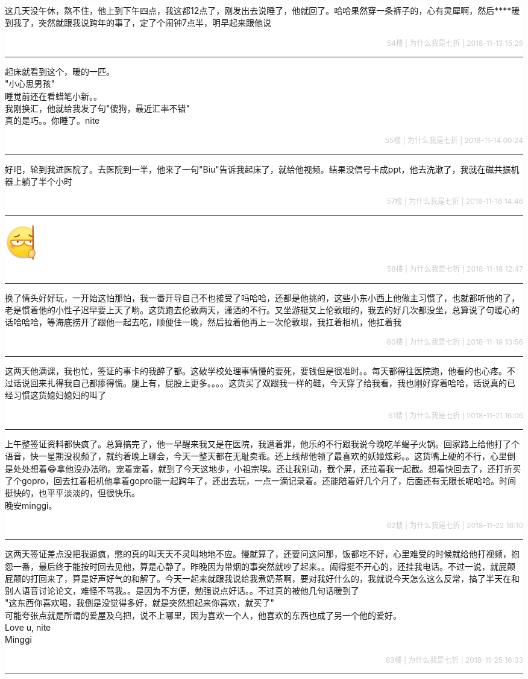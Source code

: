 这几天没午休，熬不住，他上到下午四点，我这都12点了，刚发出去说睡了，他就回了。哈哈果然穿一条裤子的，心有灵犀啊，然后\*\*\*\*暖到我了，突然就跟我说跨年的事了，定了个闹钟7点半，明早起来跟他说
<div align="right" style="font-size:12px;color:#CCC;">            54楼 | 为什么我是七折 | 2018-11-13 15:28</div>
<hr />

起床就看到这个，暖的一匹。  
&quot;小心思男孩&quot;  
睡觉前还在看蜡笔小新。。  
我刚换汇，他就给我发了句&quot;傻狗，最近汇率不错&quot;  
真的是巧。。你睡了。nite
<div align="right" style="font-size:12px;color:#CCC;">            55楼 | 为什么我是七折 | 2018-11-14 00:24</div>
<hr />

好吧，轮到我进医院了。去医院到一半，他来了一句&quot;Biu&quot;告诉我起床了，就给他视频。结果没信号卡成ppt，他去洗漱了，我就在磁共振机器上躺了半个小时
<div align="right" style="font-size:12px;color:#CCC;">            57楼 | 为什么我是七折 | 2018-11-16 14:46</div>
<hr />

<img src="images/image_emoticon85.png" alt="暗中观察" title="暗中观察" />
<div align="right" style="font-size:12px;color:#CCC;">            58楼 | 为什么我是七折 | 2018-11-18 12:47</div>
<hr />

换了情头好好玩，一开始这怕那怕，我一番开导自己不也接受了吗哈哈，还都是他挑的，这些小东小西上他做主习惯了，也就都听他的了，老是惯着他的小性子迟早要上天了哟。这货跑去伦敦两天，潇洒的不行。又坐游艇又上伦敦眼的，我去的好几次都没坐，总算说了句暖心的话哈哈哈，等海底捞开了跟他一起去吃，顺便住一晚，然后拉着他再上一次伦敦眼，我扛着相机，他扛着我
<div align="right" style="font-size:12px;color:#CCC;">            60楼 | 为什么我是七折 | 2018-11-19 13:56</div>
<hr />

这两天他满课，我也忙，签证的事卡的我醉了都。这破学校处理事情慢的要死，要钱但是很准时。。每天都得往医院跑，他看的也心疼。不过话说回来扎得我自己都瘆得慌。腿上有，屁股上更多。。。。这货买了双跟我一样的鞋，今天穿了给我看，我也刚好穿着哈哈，话说真的已经习惯这货媳妇媳妇的叫了
<div align="right" style="font-size:12px;color:#CCC;">            61楼 | 为什么我是七折 | 2018-11-21 16:06</div>
<hr />

上午整签证资料都快疯了。总算搞完了，他一早醒来我又是在医院，我遭着罪，他乐的不行跟我说今晚吃羊蝎子火锅。回家路上给他打了个语音，快一星期没视频了，就约着晚上聊会，今天一整天都在无耻卖乖。还上线帮他领了最喜欢的妖姬炫彩。。这货嘴上硬的不行，心里倒是处处想着😂拿他没办法哟。宠着宠着，就到了今天这地步，小祖宗唉。还让我别动，截个屏，还拉着我一起截。想着快回去了，还打折买了个gopro，回去扛着相机他拿着gopro能一起跨年了，还出去玩，一点一滴记录着。还能陪着好几个月了，后面还有无限长呢哈哈。时间挺快的，也平平淡淡的，但很快乐。  
晚安minggi。
<div align="right" style="font-size:12px;color:#CCC;">            62楼 | 为什么我是七折 | 2018-11-22 16:10</div>
<hr />

这两天签证差点没把我逼疯，憋的真的叫天天不灵叫地地不应。慢就算了，还要问这问那，饭都吃不好，心里难受的时候就给他打视频，抱怨一番，最后终于能按时回去见他，算是心静了。昨晚因为带烟的事突然就吵了起来。。闹得挺不开心的，还挂我电话。不过一说，就屁颠屁颠的打回来了，算是好声好气的和解了。今天一起来就跟我说给我煮奶茶啊，要对我好什么的，我就说今天怎么这么反常，搞了半天在和别人语音讨论论文，难怪不骂我。。是因为不方便，勉强说点好话。。不过真的被他几句话暖到了  
&quot;这东西你喜欢喝，我倒是没觉得多好，就是突然想起来你喜欢，就买了&quot;  
可能夸张点就是所谓的爱屋及乌把，说不上哪里，因为喜欢一个人，他喜欢的东西也成了另一个他的爱好。  
Love u, nite  
Minggi
<div align="right" style="font-size:12px;color:#CCC;">            63楼 | 为什么我是七折 | 2018-11-25 16:33</div>
<hr />
